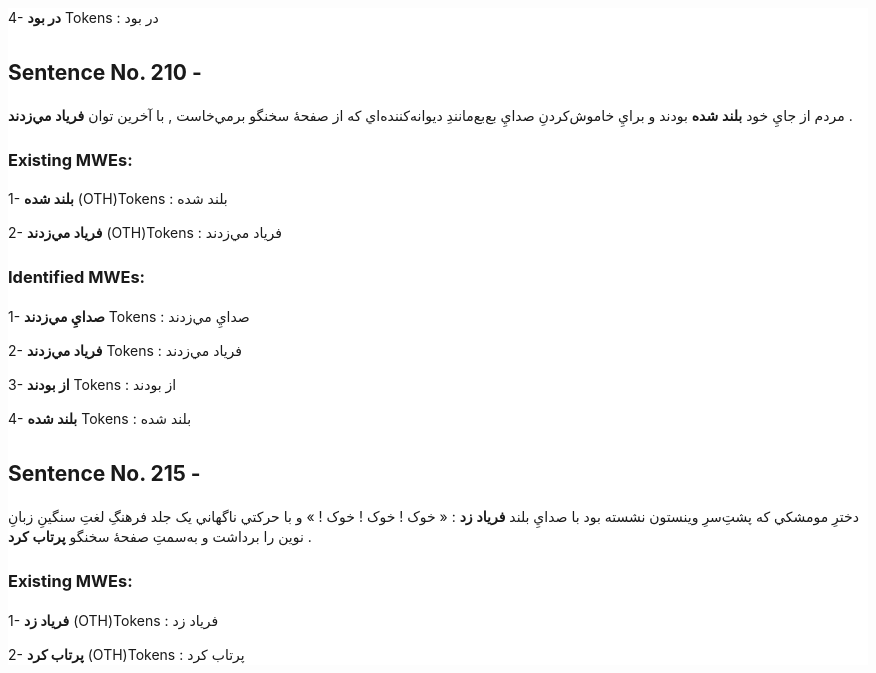 
4- **در بود** Tokens : 
در
بود



## Sentence No. 210 - 
مردم از جايِ خود **بلند** **شده** بودند و برايِ خاموش‌کردنِ صدايِ بع‌بع‌مانندِ ديوانه‌کننده‌اي که از صفحهٔ سخنگو برمي‌خاست , با آخرين توان **فرياد** **مي‌زدند** . 
### Existing MWEs: 
1- **بلند شده** (OTH)Tokens : 
بلند
شده


2- **فرياد مي‌زدند** (OTH)Tokens : 
فرياد
مي‌زدند


### Identified MWEs: 
1- **صدايِ مي‌زدند** Tokens : 
صدايِ
مي‌زدند


2- **فرياد مي‌زدند** Tokens : 
فرياد
مي‌زدند


3- **از بودند** Tokens : 
از
بودند


4- **بلند شده** Tokens : 
بلند
شده



## Sentence No. 215 - 
دخترِ مومشکي که پشتِ‌سرِ وينستون نشسته بود با صدايِ بلند **فرياد** **زد** : « خوک ! خوک ! خوک ! » و با حرکتي ناگهاني يک جلد فرهنگِ لغتِ سنگينِ زبانِ نوين را برداشت و به‌سمتِ صفحهٔ سخنگو **پرتاب** **کرد** . 
### Existing MWEs: 
1- **فرياد زد** (OTH)Tokens : 
فرياد
زد


2- **پرتاب کرد** (OTH)Tokens : 
پرتاب
کرد
